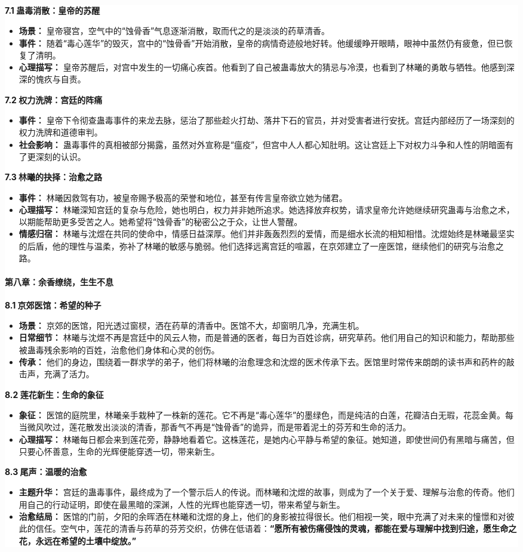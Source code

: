 **7.1 蛊毒消散：皇帝的苏醒**
*   **场景：** 皇帝寝宫，空气中的“蚀骨香”气息逐渐消散，取而代之的是淡淡的药草清香。
*   **事件：** 随着“毒心莲华”的毁灭，宫中的“蚀骨香”开始消散，皇帝的病情奇迹般地好转。他缓缓睁开眼睛，眼神中虽然仍有疲惫，但已恢复了清明。
*   **心理描写：** 皇帝苏醒后，对宫中发生的一切痛心疾首。他看到了自己被蛊毒放大的猜忌与冷漠，也看到了林曦的勇敢与牺牲。他感到深深的愧疚与自责。

**7.2 权力洗牌：宫廷的阵痛**
*   **事件：** 皇帝下令彻查蛊毒事件的来龙去脉，惩治了那些趁火打劫、落井下石的官员，并对受害者进行安抚。宫廷内部经历了一场深刻的权力洗牌和道德审判。
*   **社会影响：** 蛊毒事件的真相被部分揭露，虽然对外宣称是“瘟疫”，但宫中人人都心知肚明。这让宫廷上下对权力斗争和人性的阴暗面有了更深刻的认识。

**7.3 林曦的抉择：治愈之路**
*   **事件：** 林曦因救驾有功，被皇帝赐予极高的荣誉和地位，甚至有传言皇帝欲立她为储君。
*   **心理描写：** 林曦深知宫廷的复杂与危险，她也明白，权力并非她所追求。她选择放弃权势，请求皇帝允许她继续研究蛊毒与治愈之术，以期能帮助更多受苦之人。她希望将“蚀骨香”的秘密公之于众，让世人警醒。
*   **情感归宿：** 林曦与沈煜在共同的使命中，情感日益深厚。他们并非轰轰烈烈的爱情，而是细水长流的相知相惜。沈煜始终是林曦最坚实的后盾，他的理性与温柔，弥补了林曦的敏感与脆弱。他们选择远离宫廷的喧嚣，在京郊建立了一座医馆，继续他们的研究与治愈之路。

#### 第八章：余香缭绕，生生不息

**8.1 京郊医馆：希望的种子**
*   **场景：** 京郊的医馆，阳光透过窗棂，洒在药草的清香中。医馆不大，却窗明几净，充满生机。
*   **日常细节：** 林曦与沈煜不再是宫廷中的风云人物，而是普通的医者，每日为百姓诊病，研究草药。他们用自己的知识和能力，帮助那些被蛊毒残余影响的百姓，治愈他们身体和心灵的创伤。
*   **传承：** 他们的身边，围绕着一群求学的弟子，他们将林曦的治愈理念和沈煜的医术传承下去。医馆里时常传来朗朗的读书声和药杵的敲击声，充满了活力。

**8.2 莲花新生：生命的象征**
*   **象征：** 医馆的庭院里，林曦亲手栽种了一株新的莲花。它不再是“毒心莲华”的墨绿色，而是纯洁的白莲，花瓣洁白无瑕，花蕊金黄。每当微风吹过，莲花散发出淡淡的清香，那香气不再是“蚀骨香”的诡异，而是带着泥土的芬芳和生命的活力。
*   **心理描写：** 林曦每日都会来到莲花旁，静静地看着它。这株莲花，是她内心平静与希望的象征。她知道，即使世间仍有黑暗与痛苦，但只要心怀善意，生命的光辉便能穿透一切，带来新生。

**8.3 尾声：温暖的治愈**
*   **主题升华：** 宫廷的蛊毒事件，最终成为了一个警示后人的传说。而林曦和沈煜的故事，则成为了一个关于爱、理解与治愈的传奇。他们用自己的行动证明，即使在最黑暗的深渊，人性的光辉也能穿透一切，带来希望与新生。
*   **治愈结局：** 医馆的门前，夕阳的余晖洒在林曦和沈煜的身上，他们的身影被拉得很长。他们相视一笑，眼中充满了对未来的憧憬和对彼此的信任。空气中，莲花的清香与药草的芬芳交织，仿佛在低语着：**“愿所有被伤痛侵蚀的灵魂，都能在爱与理解中找到归途，愿生命之花，永远在希望的土壤中绽放。”**